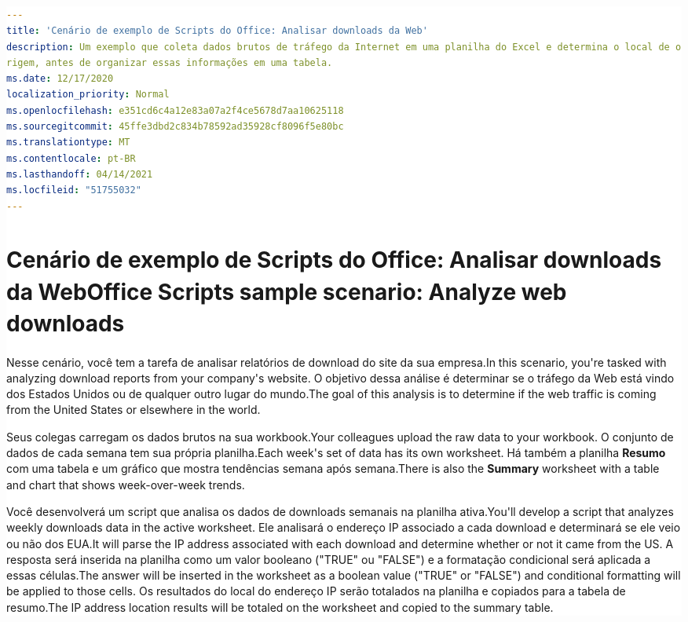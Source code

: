 ```yaml
---
title: 'Cenário de exemplo de Scripts do Office: Analisar downloads da Web'
description: Um exemplo que coleta dados brutos de tráfego da Internet em uma planilha do Excel e determina o local de origem, antes de organizar essas informações em uma tabela.
ms.date: 12/17/2020
localization_priority: Normal
ms.openlocfilehash: e351cd6c4a12e83a07a2f4ce5678d7aa10625118
ms.sourcegitcommit: 45ffe3dbd2c834b78592ad35928cf8096f5e80bc
ms.translationtype: MT
ms.contentlocale: pt-BR
ms.lasthandoff: 04/14/2021
ms.locfileid: "51755032"
---
```

# <a name="office-scripts-sample-scenario-analyze-web-downloads"></a><span data-ttu-id="bd6ef-103">Cenário de exemplo de Scripts do Office: Analisar downloads da Web</span><span class="sxs-lookup"><span data-stu-id="bd6ef-103">Office Scripts sample scenario: Analyze web downloads</span></span>

<span data-ttu-id="bd6ef-104">Nesse cenário, você tem a tarefa de analisar relatórios de download do site da sua empresa.</span><span class="sxs-lookup"><span data-stu-id="bd6ef-104">In this scenario, you're tasked with analyzing download reports from your company's website.</span></span> <span data-ttu-id="bd6ef-105">O objetivo dessa análise é determinar se o tráfego da Web está vindo dos Estados Unidos ou de qualquer outro lugar do mundo.</span><span class="sxs-lookup"><span data-stu-id="bd6ef-105">The goal of this analysis is to determine if the web traffic is coming from the United States or elsewhere in the world.</span></span>

<span data-ttu-id="bd6ef-106">Seus colegas carregam os dados brutos na sua workbook.</span><span class="sxs-lookup"><span data-stu-id="bd6ef-106">Your colleagues upload the raw data to your workbook.</span></span> <span data-ttu-id="bd6ef-107">O conjunto de dados de cada semana tem sua própria planilha.</span><span class="sxs-lookup"><span data-stu-id="bd6ef-107">Each week's set of data has its own worksheet.</span></span> <span data-ttu-id="bd6ef-108">Há também a planilha **Resumo** com uma tabela e um gráfico que mostra tendências semana após semana.</span><span class="sxs-lookup"><span data-stu-id="bd6ef-108">There is also the **Summary** worksheet with a table and chart that shows week-over-week trends.</span></span>

<span data-ttu-id="bd6ef-109">Você desenvolverá um script que analisa os dados de downloads semanais na planilha ativa.</span><span class="sxs-lookup"><span data-stu-id="bd6ef-109">You'll develop a script that analyzes weekly downloads data in the active worksheet.</span></span> <span data-ttu-id="bd6ef-110">Ele analisará o endereço IP associado a cada download e determinará se ele veio ou não dos EUA.</span><span class="sxs-lookup"><span data-stu-id="bd6ef-110">It will parse the IP address associated with each download and determine whether or not it came from the US.</span></span> <span data-ttu-id="bd6ef-111">A resposta será inserida na planilha como um valor booleano ("TRUE" ou "FALSE") e a formatação condicional será aplicada a essas células.</span><span class="sxs-lookup"><span data-stu-id="bd6ef-111">The answer will be inserted in the worksheet as a boolean value ("TRUE" or "FALSE") and conditional formatting will be applied to those cells.</span></span> <span data-ttu-id="bd6ef-112">Os resultados do local do endereço IP serão totalados na planilha e copiados para a tabela de resumo.</span><span class="sxs-lookup"><span data-stu-id="bd6ef-112">The IP address location results will be totaled on the worksheet and copied to the summary table.</span></span>
